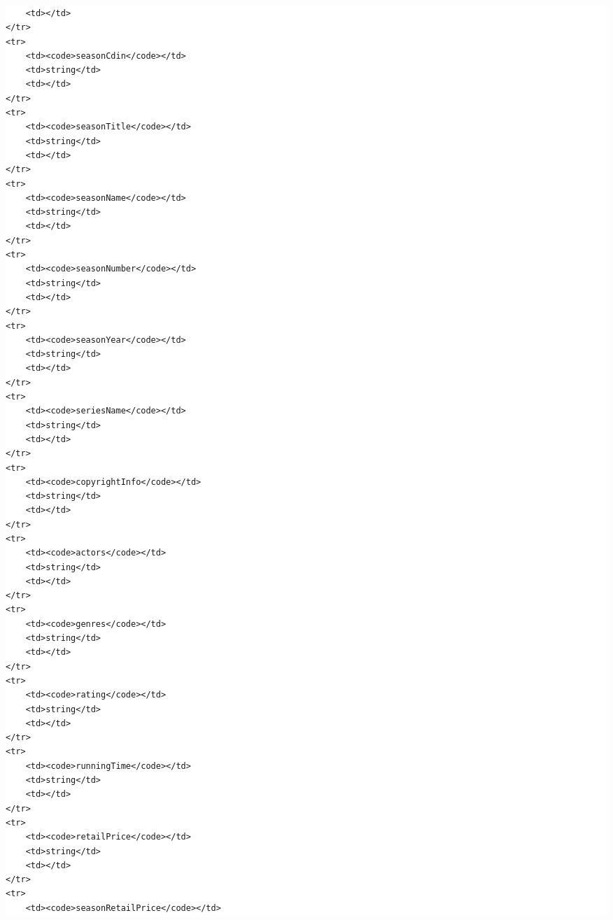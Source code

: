 		<td></td>
	</tr>
	<tr>
		<td><code>seasonCdin</code></td>
		<td>string</td>
		<td></td>
	</tr>
	<tr>
		<td><code>seasonTitle</code></td>
		<td>string</td>
		<td></td>
	</tr>
	<tr>
		<td><code>seasonName</code></td>
		<td>string</td>
		<td></td>
	</tr>
	<tr>
		<td><code>seasonNumber</code></td>
		<td>string</td>
		<td></td>
	</tr>
	<tr>
		<td><code>seasonYear</code></td>
		<td>string</td>
		<td></td>
	</tr>
	<tr>
		<td><code>seriesName</code></td>
		<td>string</td>
		<td></td>
	</tr>
	<tr>
		<td><code>copyrightInfo</code></td>
		<td>string</td>
		<td></td>
	</tr>
	<tr>
		<td><code>actors</code></td>
		<td>string</td>
		<td></td>
	</tr>
	<tr>
		<td><code>genres</code></td>
		<td>string</td>
		<td></td>
	</tr>
	<tr>
		<td><code>rating</code></td>
		<td>string</td>
		<td></td>
	</tr>
	<tr>
		<td><code>runningTime</code></td>
		<td>string</td>
		<td></td>
	</tr>
	<tr>
		<td><code>retailPrice</code></td>
		<td>string</td>
		<td></td>
	</tr>
	<tr>
		<td><code>seasonRetailPrice</code></td>